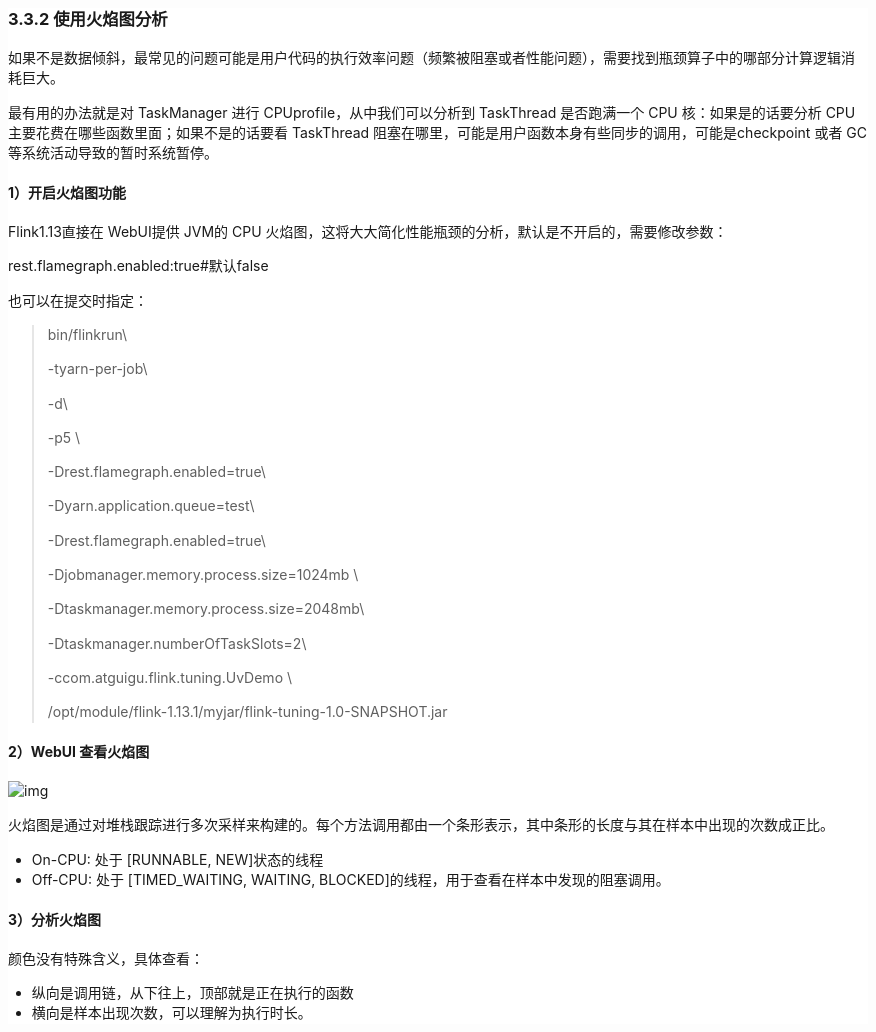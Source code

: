 ### 3.3.2    使用火焰图分析

如果不是数据倾斜，最常见的问题可能是用户代码的执行效率问题（频繁被阻塞或者性能问题），需要找到瓶颈算子中的哪部分计算逻辑消耗巨大。

最有用的办法就是对 TaskManager 进行 CPUprofile，从中我们可以分析到 TaskThread 是否跑满一个 CPU 核：如果是的话要分析 CPU 主要花费在哪些函数里面；如果不是的话要看 TaskThread 阻塞在哪里，可能是用户函数本身有些同步的调用，可能是checkpoint 或者 GC 等系统活动导致的暂时系统暂停。

#### 1）开启火焰图功能

Flink1.13直接在 WebUI提供 JVM的 CPU 火焰图，这将大大简化性能瓶颈的分析，默认是不开启的，需要修改参数：

rest.flamegraph.enabled:true#默认false                                                                          



也可以在提交时指定：

> bin/flinkrun\
>
> -tyarn-per-job\
>
> -d\
>
> -p5 \
>
> -Drest.flamegraph.enabled=true\
>
> -Dyarn.application.queue=test\
>
> -Drest.flamegraph.enabled=true\
>
> -Djobmanager.memory.process.size=1024mb \
>
> -Dtaskmanager.memory.process.size=2048mb\
>
> -Dtaskmanager.numberOfTaskSlots=2\
>
> -ccom.atguigu.flink.tuning.UvDemo \
>
> /opt/module/flink-1.13.1/myjar/flink-tuning-1.0-SNAPSHOT.jar

#### 2）WebUI 查看火焰图

![img](https://cdn.nlark.com/yuque/0/2022/png/2500465/1654675647317-7df4c4eb-e01f-4637-9d0e-a9980331f2c2.png)

火焰图是通过对堆栈跟踪进行多次采样来构建的。每个方法调用都由一个条形表示，其中条形的长度与其在样本中出现的次数成正比。

- On-CPU: 处于 [RUNNABLE, NEW]状态的线程
- Off-CPU: 处于 [TIMED_WAITING, WAITING, BLOCKED]的线程，用于查看在样本中发现的阻塞调用。

#### 3）分析火焰图

颜色没有特殊含义，具体查看：

- 纵向是调用链，从下往上，顶部就是正在执行的函数
- 横向是样本出现次数，可以理解为执行时长。
